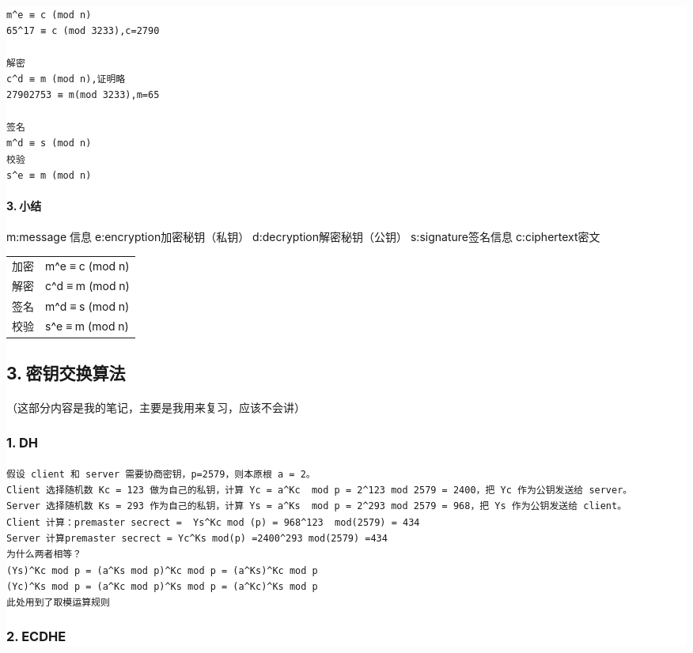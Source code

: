 ```
m^e ≡ c (mod n)
65^17 ≡ c (mod 3233),c=2790

解密
c^d ≡ m (mod n),证明略
27902753 ≡ m(mod 3233),m=65

签名
m^d ≡ s (mod n)
校验
s^e ≡ m (mod n)
```

#### 3. 小结

m:message 信息
e:encryption加密秘钥（私钥）
d:decryption解密秘钥（公钥）
s:signature签名信息
c:ciphertext密文

|      |                 |
| ---- | --------------- |
| 加密 | m^e ≡ c (mod n) |
| 解密 | c^d ≡ m (mod n) |
| 签名 | m^d ≡ s (mod n) |
| 校验 | s^e ≡ m (mod n) |



## 3. 密钥交换算法

（这部分内容是我的笔记，主要是我用来复习，应该不会讲）

### 1. DH

```
假设 client 和 server 需要协商密钥，p=2579，则本原根 a = 2。
Client 选择随机数 Kc = 123 做为自己的私钥，计算 Yc = a^Kc  mod p = 2^123 mod 2579 = 2400，把 Yc 作为公钥发送给 server。
Server 选择随机数 Ks = 293 作为自己的私钥，计算 Ys = a^Ks  mod p = 2^293 mod 2579 = 968，把 Ys 作为公钥发送给 client。
Client 计算：premaster secrect =  Ys^Kc mod (p) = 968^123  mod(2579) = 434
Server 计算premaster secrect = Yc^Ks mod(p) =2400^293 mod(2579) =434
为什么两者相等？
(Ys)^Kc mod p = (a^Ks mod p)^Kc mod p = (a^Ks)^Kc mod p
(Yc)^Ks mod p = (a^Kc mod p)^Ks mod p = (a^Kc)^Ks mod p
此处用到了取模运算规则
```

### 2. ECDHE
